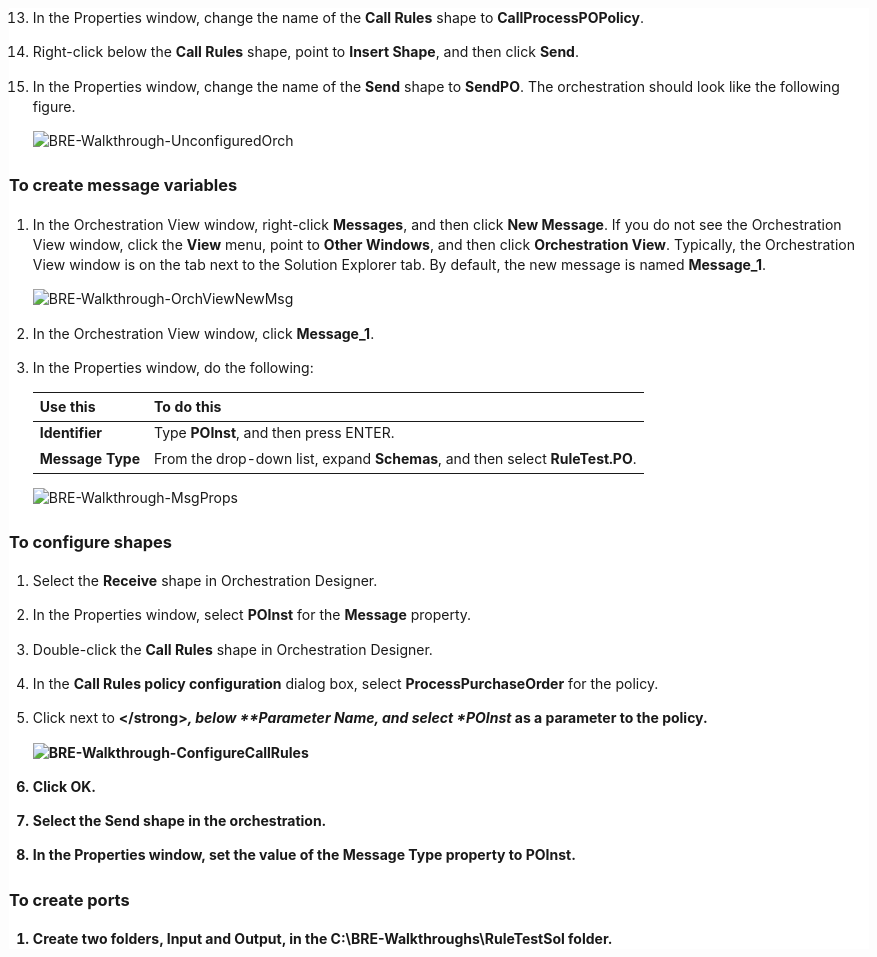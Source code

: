 13. In the Properties window, change the name of the **Call Rules** shape to **CallProcessPOPolicy**.  

14. Right-click below the **Call Rules** shape, point to **Insert Shape**, and then click **Send**.  

15. In the Properties window, change the name of the **Send** shape to **SendPO**. The orchestration should look like the following figure.  

     ![BRE&#45;Walkthrough&#45;UnconfiguredOrch](../core/media/1f3502ac-82a9-40bf-ae31-6e8356a283e2.gif "1f3502ac-82a9-40bf-ae31-6e8356a283e2")  

### To create message variables  

1.  In the Orchestration View window, right-click **Messages**, and then click **New Message**. If you do not see the Orchestration View window, click the **View** menu, point to **Other Windows**, and then click **Orchestration View**. Typically, the Orchestration View window is on the tab next to the Solution Explorer tab. By default, the new message is named **Message_1**.  

     ![BRE&#45;Walkthrough&#45;OrchViewNewMsg](../core/media/a0b7fee3-af90-4c01-9464-146f0ca449e5.gif "a0b7fee3-af90-4c01-9464-146f0ca449e5")  

2.  In the Orchestration View window, click **Message_1**.  

3.  In the Properties window, do the following:  

    |Use this|To do this|  
    |--------------|----------------|  
    |**Identifier**|Type **POInst**, and then press ENTER.|  
    |**Message Type**|From the drop-down list, expand **Schemas**, and then select **RuleTest.PO**.|  

     ![BRE&#45;Walkthrough&#45;MsgProps](../core/media/c82cfb67-63f6-4133-95bf-daadac0e213a.gif "c82cfb67-63f6-4133-95bf-daadac0e213a")  

### To configure shapes  

1. Select the **Receive** shape in Orchestration Designer.  

2. In the Properties window, select **POInst** for the **Message** property.  

3. Double-click the **Call Rules** shape in Orchestration Designer.  

4. In the **Call Rules policy configuration** dialog box, select **ProcessPurchaseOrder** for the policy.  

5. Click next to <strong>\</strong><em>, below **Parameter Name</em><em>, and select **POInst</em>* as a parameter to the policy.  

    ![BRE&#45;Walkthrough&#45;ConfigureCallRules](../core/media/0e7dab04-41db-433b-bbf5-b13901033b41.gif "0e7dab04-41db-433b-bbf5-b13901033b41")  

6. Click **OK**.  

7. Select the **Send** shape in the orchestration.  

8. In the Properties window, set the value of the **Message Type** property to **POInst**.  

### To create ports  

1.  Create two folders, **Input** and **Output**, in the C:\BRE-Walkthroughs\RuleTestSol folder.  
